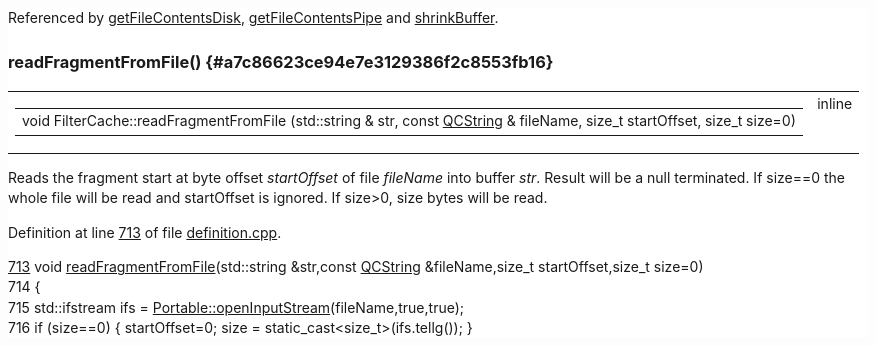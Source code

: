 </div>


Referenced by <a href="#a5730ddb0e69085c4031028a2eb383f14">getFileContentsDisk</a>, <a href="#ad313a32a960f39f775ebb6d5bc8c5fe1">getFileContentsPipe</a> and <a href="#a11addfe71baa15d57b1423b4aab53f76">shrinkBuffer</a>.
</div>
</div>

### readFragmentFromFile() {#a7c86623ce94e7e3129386f2c8553fb16}

<div class="doxyMemberItem">
<div class="doxyMemberProto">
<table class="doxyMemberLabels">
<tr class="doxyMemberLabels">
<td class="doxyMemberLabelsLeft">
<table class="doxyMemberName">
<tr>
<td class="doxyMemberName">void FilterCache::readFragmentFromFile (std::string &amp; str, const <a href="/web-doxygen/docs/api/classes/qcstring">QCString</a> &amp; fileName, size_t startOffset, size_t size=0)</td>
</tr>
</table>
</td>
<td class="doxyMemberLabelsRight">
<span class="doxyMemberLabels">
<span class="doxyMemberLabel inline">inline</span>
</span>
</td>
</tr>
</table>
</div>
<div class="doxyMemberDoc">



<p>Reads the fragment start at byte offset <em>startOffset</em> of file <em>fileName</em> into buffer <em>str</em>. Result will be a null terminated. If size==0 the whole file will be read and startOffset is ignored. If size&gt;0, size bytes will be read.</p>

<p>Definition at line <a href="/web-doxygen/docs/api/files/src/definition-cpp/#l00713">713</a> of file <a href="/web-doxygen/docs/api/files/src/definition-cpp">definition.cpp</a>.</p>

<div class="doxyProgramListing">

<div class="doxyCodeLine"><span class="doxyLineNumber"><a href="#a7c86623ce94e7e3129386f2c8553fb16">713</a></span><span class="doxyLineContent"><span class="doxyHighlight">    </span><span class="doxyHighlightKeywordType">void</span><span class="doxyHighlight"> <a href="#a7c86623ce94e7e3129386f2c8553fb16">readFragmentFromFile</a>(std::string &amp;str,</span><span class="doxyHighlightKeyword">const</span><span class="doxyHighlight"> <a href="/web-doxygen/docs/api/classes/qcstring">QCString</a> &amp;fileName,</span><span class="doxyHighlightKeywordType">size_t</span><span class="doxyHighlight"> startOffset,</span><span class="doxyHighlightKeywordType">size_t</span><span class="doxyHighlight"> size=0)</span></span></div>
<div class="doxyCodeLine"><span class="doxyLineNumber">714</span><span class="doxyLineContent"><span class="doxyHighlight">    {</span></span></div>
<div class="doxyCodeLine"><span class="doxyLineNumber">715</span><span class="doxyLineContent"><span class="doxyHighlight">      std::ifstream ifs = <a href="/web-doxygen/docs/api/namespaces/portable/#a0579eaf8c245a77f1e804a3cf1b0aa73">Portable::openInputStream</a>(fileName,</span><span class="doxyHighlightKeyword">true</span><span class="doxyHighlight">,</span><span class="doxyHighlightKeyword">true</span><span class="doxyHighlight">);</span></span></div>
<div class="doxyCodeLine"><span class="doxyLineNumber">716</span><span class="doxyLineContent"><span class="doxyHighlight">      </span><span class="doxyHighlightKeywordFlow">if</span><span class="doxyHighlight"> (size==0) { startOffset=0; size = </span><span class="doxyHighlightKeyword">static_cast&lt;</span><span class="doxyHighlightKeywordType">size_t</span><span class="doxyHighlightKeyword">&gt;</span><span class="doxyHighlight">(ifs.tellg()); }</span></span></div>